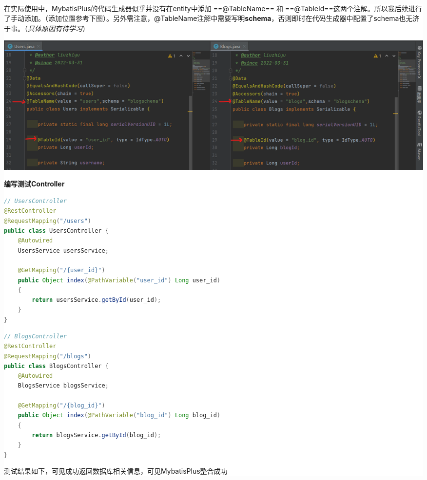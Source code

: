 在实际使用中，MybatisPlus的代码生成器似乎并没有在entity中添加 ==@TableName== 和 ==@TableId==这两个注解。所以我后续进行了手动添加。（添加位置参考下图）。另外需注意，@TableName注解中需要写明**schema**，否则即时在代码生成器中配置了schema也无济于事。（*具体原因有待学习*）

![](Pics/MybatisPlus/mybatisplus04.png)

**编写测试Controller**

```java
// UsersController
@RestController
@RequestMapping("/users")
public class UsersController {
    @Autowired
    UsersService usersService;

    @GetMapping("/{user_id}")
    public Object index(@PathVariable("user_id") Long user_id)
    {
        return usersService.getById(user_id);
    }
}
```

```java
// BlogsController
@RestController
@RequestMapping("/blogs")
public class BlogsController {
    @Autowired
    BlogsService blogsService;

    @GetMapping("/{blog_id}")
    public Object index(@PathVariable("blog_id") Long blog_id)
    {
        return blogsService.getById(blog_id);
    }
}
```

测试结果如下，可见成功返回数据库相关信息，可见MybatisPlus整合成功
